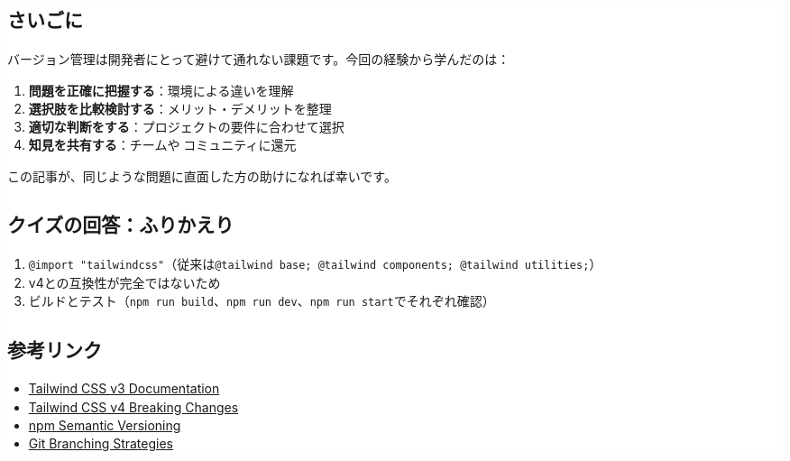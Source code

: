 ## さいごに

バージョン管理は開発者にとって避けて通れない課題です。今回の経験から学んだのは：

1. **問題を正確に把握する**：環境による違いを理解
2. **選択肢を比較検討する**：メリット・デメリットを整理
3. **適切な判断をする**：プロジェクトの要件に合わせて選択
4. **知見を共有する**：チームや コミュニティに還元

この記事が、同じような問題に直面した方の助けになれば幸いです。

## クイズの回答：ふりかえり

1. `@import "tailwindcss"`（従来は`@tailwind base; @tailwind components; @tailwind utilities;`）
2. v4との互換性が完全ではないため
3. ビルドとテスト（`npm run build`、`npm run dev`、`npm run start`でそれぞれ確認）

## 参考リンク

- [Tailwind CSS v3 Documentation](https://v3.tailwindcss.com/)
- [Tailwind CSS v4 Breaking Changes](https://tailwindcss.com/docs/v4)
- [npm Semantic Versioning](https://docs.npmjs.com/about-semantic-versioning)
- [Git Branching Strategies](https://www.atlassian.com/git/tutorials/comparing-workflows)